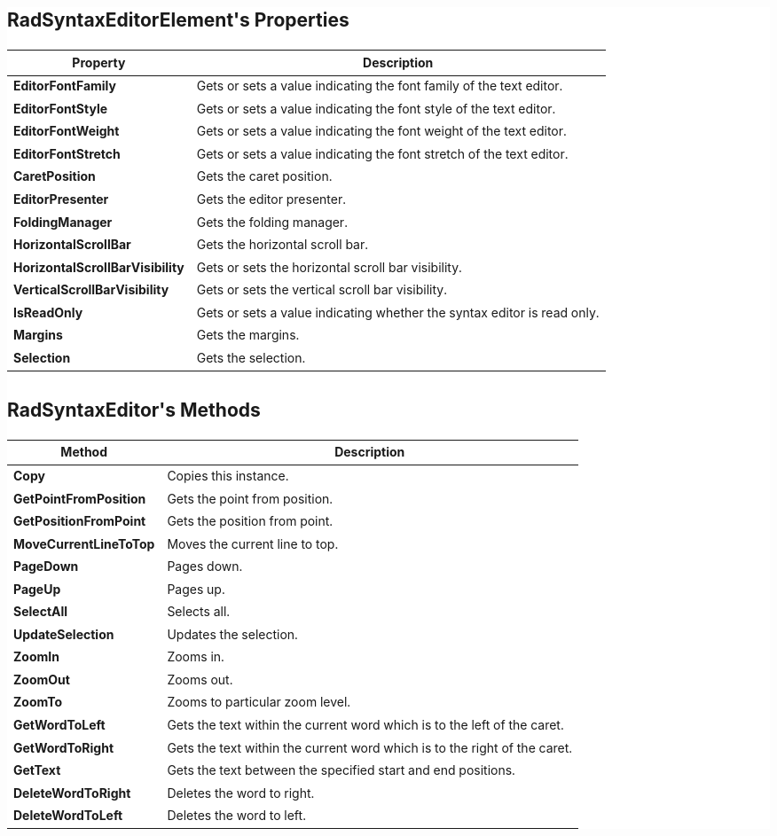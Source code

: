 ## RadSyntaxEditorElement's Properties

|**Property**|**Description**|
|----|----|
|**EditorFontFamily**|Gets or sets a value indicating the font family of the text editor.|
|**EditorFontStyle**|Gets or sets a value indicating the font style of the text editor.|
|**EditorFontWeight**|Gets or sets a value indicating the font weight of the text editor.|
|**EditorFontStretch**|Gets or sets a value indicating the font stretch of the text editor.|
|**CaretPosition**|Gets the caret position.|
|**EditorPresenter**|Gets the editor presenter.|
|**FoldingManager**|Gets the folding manager.|
|**HorizontalScrollBar**|Gets the horizontal scroll bar.|
|**HorizontalScrollBarVisibility**|Gets or sets the horizontal scroll bar visibility.|
|**VerticalScrollBarVisibility**|Gets or sets the vertical scroll bar visibility.|
|**IsReadOnly**|Gets or sets a value indicating whether the syntax editor is read only.|
|**Margins**|Gets the margins.|
|**Selection**|Gets the selection.|


## RadSyntaxEditor's Methods

|Method|Description|
|----|----|
|**Copy**|Copies this instance.|
|**GetPointFromPosition**|Gets the point from position.|
|**GetPositionFromPoint**|Gets the position from point.|
|**MoveCurrentLineToTop**|Moves the current line to top.|
|**PageDown**|Pages down.|
|**PageUp**|Pages up.|
|**SelectAll**|Selects all.|
|**UpdateSelection**|Updates the selection.|
|**ZoomIn**|Zooms in.|
|**ZoomOut**|Zooms out.|
|**ZoomTo**|Zooms to particular zoom level.|
|**GetWordToLeft**|Gets the text within the current word which is to the left of the caret.|
|**GetWordToRight**|Gets the text within the current word which is to the right of the caret.|
|**GetText**|Gets the text between the specified start and end positions.|
|**DeleteWordToRight**|Deletes the word to right.|
|**DeleteWordToLeft**|Deletes the word to left.|
